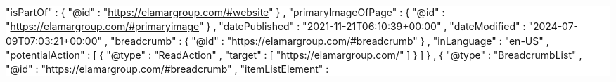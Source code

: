 "isPartOf"
:
{
"@id"
:
"https://elamargroup.com/#website"
}
,
"primaryImageOfPage"
:
{
"@id"
:
"https://elamargroup.com/#primaryimage"
}
,
"datePublished"
:
"2021-11-21T06:10:39+00:00"
,
"dateModified"
:
"2024-07-09T07:03:21+00:00"
,
"breadcrumb"
:
{
"@id"
:
"https://elamargroup.com/#breadcrumb"
}
,
"inLanguage"
:
"en-US"
,
"potentialAction"
:
[
{
"@type"
:
"ReadAction"
,
"target"
:
[
"https://elamargroup.com/"
]
}
]
}
,
{
"@type"
:
"BreadcrumbList"
,
"@id"
:
"https://elamargroup.com/#breadcrumb"
,
"itemListElement"
: